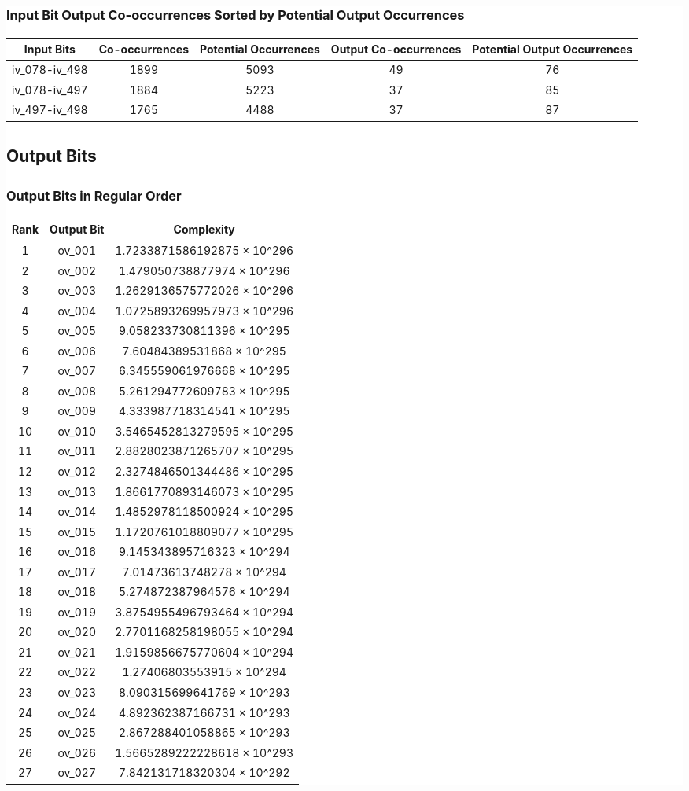 ### Input Bit Output Co-occurrences Sorted by Potential Output Occurrences

| Input Bits | Co-occurrences | Potential Occurrences | Output Co-occurrences | Potential Output Occurrences |
|:----------:|:--------------:|:---------------------:|:---------------------:|:----------------------------:|
| iv_078-iv_498 | 1899 | 5093 | 49 | 76 |
| iv_078-iv_497 | 1884 | 5223 | 37 | 85 |
| iv_497-iv_498 | 1765 | 4488 | 37 | 87 |

## Output Bits

### Output Bits in Regular Order

| Rank | Output Bit | Complexity |
|:----:|:----------:|:----------:|
| 1 | ov_001 | 1.7233871586192875 × 10^296 |
| 2 | ov_002 | 1.479050738877974 × 10^296 |
| 3 | ov_003 | 1.2629136575772026 × 10^296 |
| 4 | ov_004 | 1.0725893269957973 × 10^296 |
| 5 | ov_005 | 9.058233730811396 × 10^295 |
| 6 | ov_006 | 7.60484389531868 × 10^295 |
| 7 | ov_007 | 6.345559061976668 × 10^295 |
| 8 | ov_008 | 5.261294772609783 × 10^295 |
| 9 | ov_009 | 4.333987718314541 × 10^295 |
| 10 | ov_010 | 3.5465452813279595 × 10^295 |
| 11 | ov_011 | 2.8828023871265707 × 10^295 |
| 12 | ov_012 | 2.3274846501344486 × 10^295 |
| 13 | ov_013 | 1.8661770893146073 × 10^295 |
| 14 | ov_014 | 1.4852978118500924 × 10^295 |
| 15 | ov_015 | 1.1720761018809077 × 10^295 |
| 16 | ov_016 | 9.145343895716323 × 10^294 |
| 17 | ov_017 | 7.01473613748278 × 10^294 |
| 18 | ov_018 | 5.274872387964576 × 10^294 |
| 19 | ov_019 | 3.8754955496793464 × 10^294 |
| 20 | ov_020 | 2.7701168258198055 × 10^294 |
| 21 | ov_021 | 1.9159856675770604 × 10^294 |
| 22 | ov_022 | 1.27406803553915 × 10^294 |
| 23 | ov_023 | 8.090315699641769 × 10^293 |
| 24 | ov_024 | 4.892362387166731 × 10^293 |
| 25 | ov_025 | 2.867288401058865 × 10^293 |
| 26 | ov_026 | 1.5665289222228618 × 10^293 |
| 27 | ov_027 | 7.842131718320304 × 10^292 |